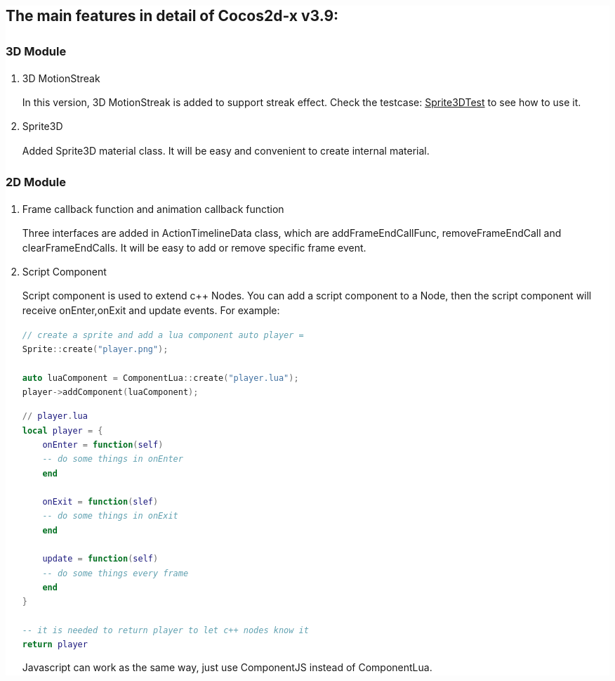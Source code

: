 
## The main features in detail of Cocos2d-x v3.9:

### 3D Module

1. 3D MotionStreak
    
    In this version, 3D MotionStreak is added to support streak effect. Check the testcase: [Sprite3DTest](https://github.com/cocos2d/cocos2d-x/blob/v3/tests/cpp-tests/Classes/Sprite3DTest/Sprite3DTest.cpp#L2472) to see how to use it.

2. Sprite3D

    Added Sprite3D material class. It will be easy and convenient to create internal material. 

### 2D Module

1. Frame callback function and animation callback function

    Three interfaces are added in ActionTimelineData class, which are addFrameEndCallFunc, removeFrameEndCall and clearFrameEndCalls. It will be easy to add or remove specific frame event. 

2. Script Component 

    Script component is used to extend c++ Nodes. You can add a script component to a Node, then the script component will receive onEnter,onExit and update events. For example:

    ```c++ 
    // create a sprite and add a lua component auto player =
    Sprite::create("player.png");
    
    auto luaComponent = ComponentLua::create("player.lua");
    player->addComponent(luaComponent);
    ```
    
    ```lua
    // player.lua
    local player = { 
        onEnter = function(self)
        -- do some things in onEnter 
        end
        
        onExit = function(slef) 
        -- do some things in onExit 
        end
        
        update = function(self)
        -- do some things every frame 
        end
    }
    
    -- it is needed to return player to let c++ nodes know it 
    return player 
    ```
    
    Javascript can work as the same way, just use ComponentJS instead of ComponentLua. 
    